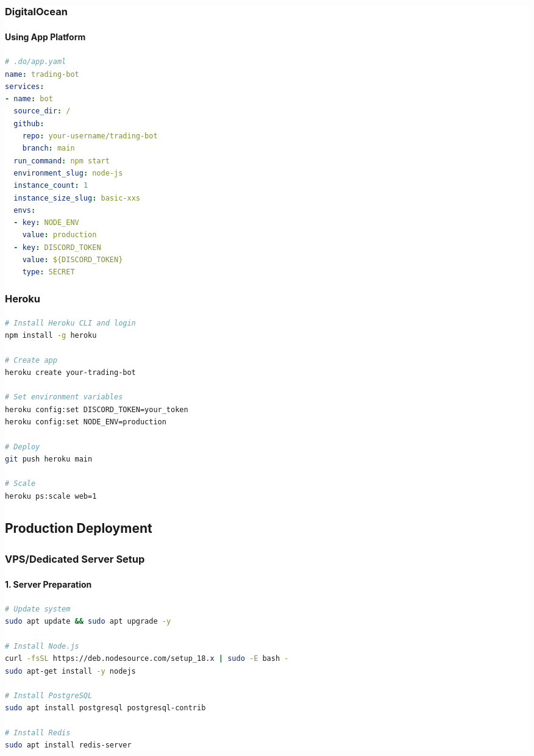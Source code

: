 ### DigitalOcean

#### Using App Platform
```yaml
# .do/app.yaml
name: trading-bot
services:
- name: bot
  source_dir: /
  github:
    repo: your-username/trading-bot
    branch: main
  run_command: npm start
  environment_slug: node-js
  instance_count: 1
  instance_size_slug: basic-xxs
  envs:
  - key: NODE_ENV
    value: production
  - key: DISCORD_TOKEN
    value: ${DISCORD_TOKEN}
    type: SECRET
```

### Heroku

```bash
# Install Heroku CLI and login
npm install -g heroku

# Create app
heroku create your-trading-bot

# Set environment variables
heroku config:set DISCORD_TOKEN=your_token
heroku config:set NODE_ENV=production

# Deploy
git push heroku main

# Scale
heroku ps:scale web=1
```

## Production Deployment

### VPS/Dedicated Server Setup

#### 1. Server Preparation
```bash
# Update system
sudo apt update && sudo apt upgrade -y

# Install Node.js
curl -fsSL https://deb.nodesource.com/setup_18.x | sudo -E bash -
sudo apt-get install -y nodejs

# Install PostgreSQL
sudo apt install postgresql postgresql-contrib

# Install Redis
sudo apt install redis-server

```